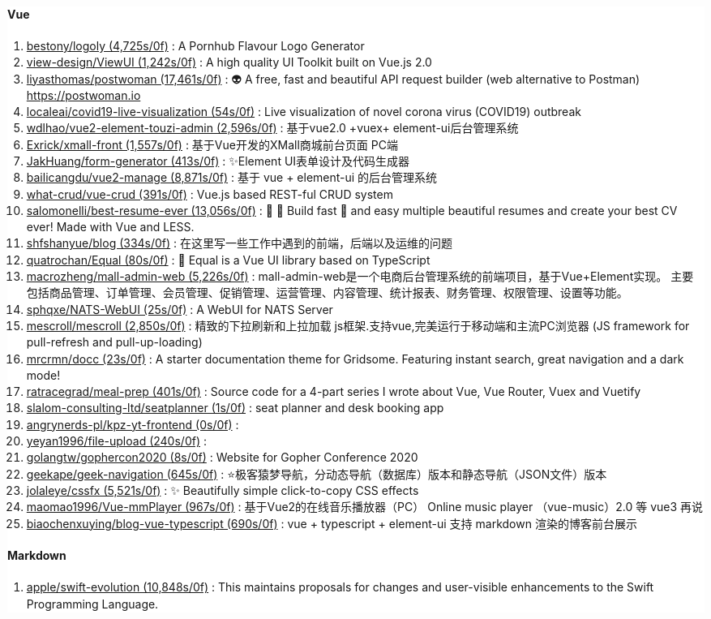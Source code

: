 #### Vue
1. [bestony/logoly (4,725s/0f)](https://github.com/bestony/logoly) : A Pornhub Flavour Logo Generator
2. [view-design/ViewUI (1,242s/0f)](https://github.com/view-design/ViewUI) : A high quality UI Toolkit built on Vue.js 2.0
3. [liyasthomas/postwoman (17,461s/0f)](https://github.com/liyasthomas/postwoman) : 👽 A free, fast and beautiful API request builder (web alternative to Postman) https://postwoman.io
4. [localeai/covid19-live-visualization (54s/0f)](https://github.com/localeai/covid19-live-visualization) : Live visualization of novel corona virus (COVID19) outbreak
5. [wdlhao/vue2-element-touzi-admin (2,596s/0f)](https://github.com/wdlhao/vue2-element-touzi-admin) : 基于vue2.0 +vuex+ element-ui后台管理系统
6. [Exrick/xmall-front (1,557s/0f)](https://github.com/Exrick/xmall-front) : 基于Vue开发的XMall商城前台页面 PC端
7. [JakHuang/form-generator (413s/0f)](https://github.com/JakHuang/form-generator) : ✨Element UI表单设计及代码生成器
8. [bailicangdu/vue2-manage (8,871s/0f)](https://github.com/bailicangdu/vue2-manage) : 基于 vue + element-ui 的后台管理系统
9. [what-crud/vue-crud (391s/0f)](https://github.com/what-crud/vue-crud) : Vue.js based REST-ful CRUD system
10. [salomonelli/best-resume-ever (13,056s/0f)](https://github.com/salomonelli/best-resume-ever) : 👔 💼 Build fast 🚀 and easy multiple beautiful resumes and create your best CV ever! Made with Vue and LESS.
11. [shfshanyue/blog (334s/0f)](https://github.com/shfshanyue/blog) : 在这里写一些工作中遇到的前端，后端以及运维的问题
12. [quatrochan/Equal (80s/0f)](https://github.com/quatrochan/Equal) : 🧬 Equal is a Vue UI library based on TypeScript
13. [macrozheng/mall-admin-web (5,226s/0f)](https://github.com/macrozheng/mall-admin-web) : mall-admin-web是一个电商后台管理系统的前端项目，基于Vue+Element实现。 主要包括商品管理、订单管理、会员管理、促销管理、运营管理、内容管理、统计报表、财务管理、权限管理、设置等功能。
14. [sphqxe/NATS-WebUI (25s/0f)](https://github.com/sphqxe/NATS-WebUI) : A WebUI for NATS Server
15. [mescroll/mescroll (2,850s/0f)](https://github.com/mescroll/mescroll) : 精致的下拉刷新和上拉加载 js框架.支持vue,完美运行于移动端和主流PC浏览器 (JS framework for pull-refresh and pull-up-loading)
16. [mrcrmn/docc (23s/0f)](https://github.com/mrcrmn/docc) : A starter documentation theme for Gridsome. Featuring instant search, great navigation and a dark mode!
17. [ratracegrad/meal-prep (401s/0f)](https://github.com/ratracegrad/meal-prep) : Source code for a 4-part series I wrote about Vue, Vue Router, Vuex and Vuetify
18. [slalom-consulting-ltd/seatplanner (1s/0f)](https://github.com/slalom-consulting-ltd/seatplanner) : seat planner and desk booking app
19. [angrynerds-pl/kpz-yt-frontend (0s/0f)](https://github.com/angrynerds-pl/kpz-yt-frontend) : 
20. [yeyan1996/file-upload (240s/0f)](https://github.com/yeyan1996/file-upload) : 
21. [golangtw/gophercon2020 (8s/0f)](https://github.com/golangtw/gophercon2020) : Website for Gopher Conference 2020
22. [geekape/geek-navigation (645s/0f)](https://github.com/geekape/geek-navigation) : ⭐️极客猿梦导航，分动态导航（数据库）版本和静态导航（JSON文件）版本
23. [jolaleye/cssfx (5,521s/0f)](https://github.com/jolaleye/cssfx) : ✨ Beautifully simple click-to-copy CSS effects
24. [maomao1996/Vue-mmPlayer (967s/0f)](https://github.com/maomao1996/Vue-mmPlayer) : 基于Vue2的在线音乐播放器（PC） Online music player （vue-music）2.0 等 vue3 再说
25. [biaochenxuying/blog-vue-typescript (690s/0f)](https://github.com/biaochenxuying/blog-vue-typescript) : vue + typescript + element-ui 支持 markdown 渲染的博客前台展示

#### Markdown
1. [apple/swift-evolution (10,848s/0f)](https://github.com/apple/swift-evolution) : This maintains proposals for changes and user-visible enhancements to the Swift Programming Language.
